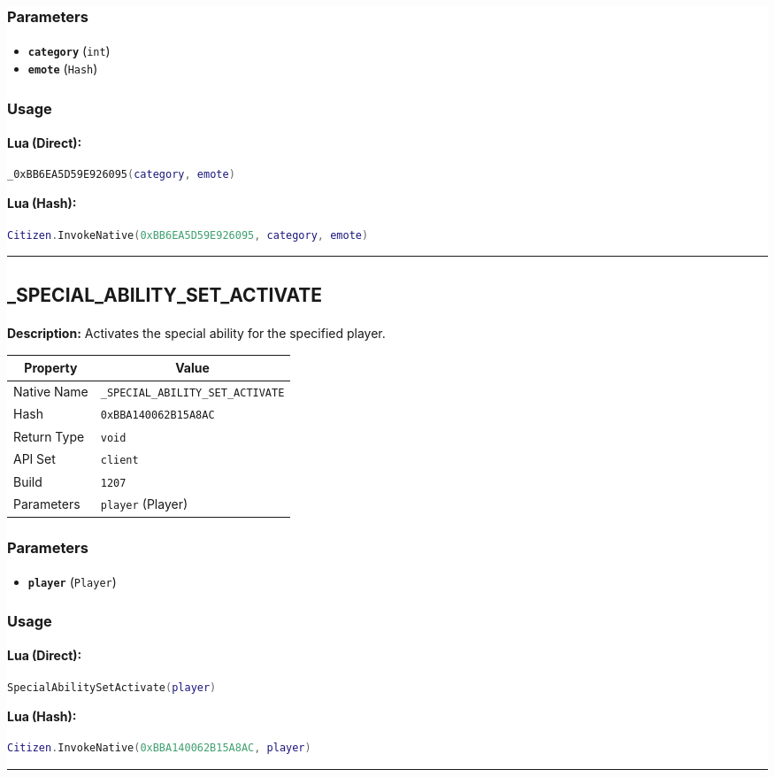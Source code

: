 ### Parameters

- **`category`** (`int`)
- **`emote`** (`Hash`)

### Usage

**Lua (Direct):**
```lua
_0xBB6EA5D59E926095(category, emote)
```

**Lua (Hash):**
```lua
Citizen.InvokeNative(0xBB6EA5D59E926095, category, emote)
```


---

## _SPECIAL_ABILITY_SET_ACTIVATE

**Description:** Activates the special ability for the specified player.

| Property | Value |
|----------|-------|
| Native Name | `_SPECIAL_ABILITY_SET_ACTIVATE` |
| Hash | `0xBBA140062B15A8AC` |
| Return Type | `void` |
| API Set | `client` |
| Build | `1207` |
| Parameters | `player` (Player) |

### Parameters

- **`player`** (`Player`)

### Usage

**Lua (Direct):**
```lua
SpecialAbilitySetActivate(player)
```

**Lua (Hash):**
```lua
Citizen.InvokeNative(0xBBA140062B15A8AC, player)
```


---
